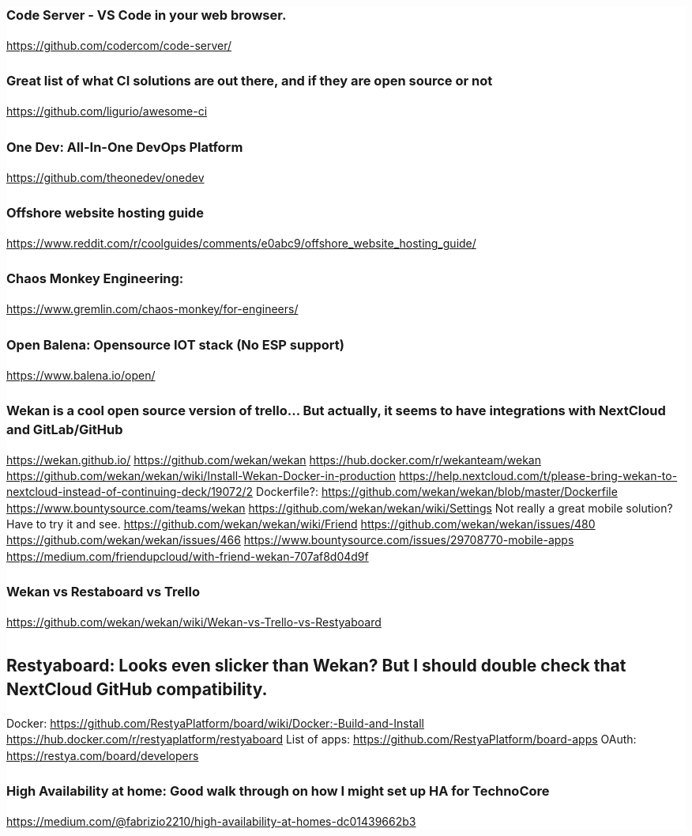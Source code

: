 ### Code Server - VS Code in your web browser. 
https://github.com/codercom/code-server/

### Great list of what CI solutions are out there, and if they are open source or not
https://github.com/ligurio/awesome-ci

### One Dev: All-In-One DevOps Platform
https://github.com/theonedev/onedev

### Offshore website hosting guide
https://www.reddit.com/r/coolguides/comments/e0abc9/offshore_website_hosting_guide/

### Chaos Monkey Engineering:
https://www.gremlin.com/chaos-monkey/for-engineers/

### Open Balena: Opensource IOT stack (No ESP support)
https://www.balena.io/open/

### Wekan is a cool open source version of trello... But actually, it seems to have integrations with NextCloud and GitLab/GitHub
https://wekan.github.io/
https://github.com/wekan/wekan
https://hub.docker.com/r/wekanteam/wekan
https://github.com/wekan/wekan/wiki/Install-Wekan-Docker-in-production
https://help.nextcloud.com/t/please-bring-wekan-to-nextcloud-instead-of-continuing-deck/19072/2
Dockerfile?: https://github.com/wekan/wekan/blob/master/Dockerfile
https://www.bountysource.com/teams/wekan
https://github.com/wekan/wekan/wiki/Settings
Not really a great mobile solution? Have to try it and see.
https://github.com/wekan/wekan/wiki/Friend
https://github.com/wekan/wekan/issues/480
https://github.com/wekan/wekan/issues/466
https://www.bountysource.com/issues/29708770-mobile-apps
https://medium.com/friendupcloud/with-friend-wekan-707af8d04d9f


### Wekan vs Restaboard vs Trello
https://github.com/wekan/wekan/wiki/Wekan-vs-Trello-vs-Restyaboard

## Restyaboard: Looks even slicker than Wekan? But I should double check that NextCloud GitHub compatibility. 
Docker: https://github.com/RestyaPlatform/board/wiki/Docker:-Build-and-Install
https://hub.docker.com/r/restyaplatform/restyaboard
List of apps: https://github.com/RestyaPlatform/board-apps
OAuth: https://restya.com/board/developers

### High Availability at home: Good walk through on how I might set up HA for TechnoCore
https://medium.com/@fabrizio2210/high-availability-at-homes-dc01439662b3
